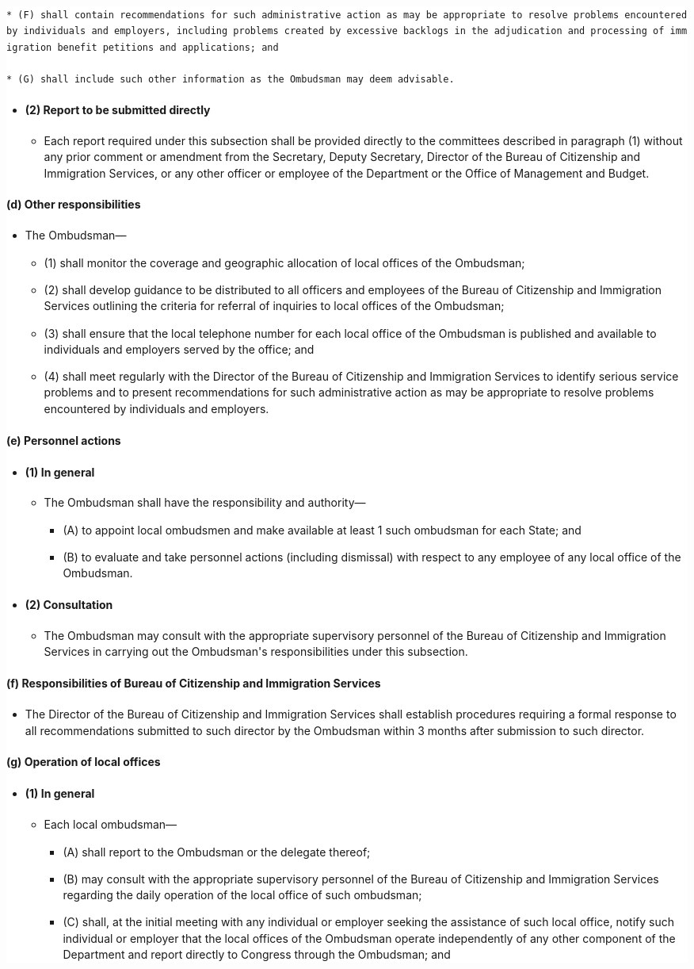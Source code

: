     * (F) shall contain recommendations for such administrative action as may be appropriate to resolve problems encountered by individuals and employers, including problems created by excessive backlogs in the adjudication and processing of immigration benefit petitions and applications; and

    * (G) shall include such other information as the Ombudsman may deem advisable.

* #### (2) Report to be submitted directly
  * Each report required under this subsection shall be provided directly to the committees described in paragraph (1) without any prior comment or amendment from the Secretary, Deputy Secretary, Director of the Bureau of Citizenship and Immigration Services, or any other officer or employee of the Department or the Office of Management and Budget.

#### (d) Other responsibilities
* The Ombudsman—

  * (1) shall monitor the coverage and geographic allocation of local offices of the Ombudsman;

  * (2) shall develop guidance to be distributed to all officers and employees of the Bureau of Citizenship and Immigration Services outlining the criteria for referral of inquiries to local offices of the Ombudsman;

  * (3) shall ensure that the local telephone number for each local office of the Ombudsman is published and available to individuals and employers served by the office; and

  * (4) shall meet regularly with the Director of the Bureau of Citizenship and Immigration Services to identify serious service problems and to present recommendations for such administrative action as may be appropriate to resolve problems encountered by individuals and employers.

#### (e) Personnel actions
* #### (1) In general
  * The Ombudsman shall have the responsibility and authority—

    * (A) to appoint local ombudsmen and make available at least 1 such ombudsman for each State; and

    * (B) to evaluate and take personnel actions (including dismissal) with respect to any employee of any local office of the Ombudsman.

* #### (2) Consultation
  * The Ombudsman may consult with the appropriate supervisory personnel of the Bureau of Citizenship and Immigration Services in carrying out the Ombudsman's responsibilities under this subsection.

#### (f) Responsibilities of Bureau of Citizenship and Immigration Services
* The Director of the Bureau of Citizenship and Immigration Services shall establish procedures requiring a formal response to all recommendations submitted to such director by the Ombudsman within 3 months after submission to such director.

#### (g) Operation of local offices
* #### (1) In general
  * Each local ombudsman—

    * (A) shall report to the Ombudsman or the delegate thereof;

    * (B) may consult with the appropriate supervisory personnel of the Bureau of Citizenship and Immigration Services regarding the daily operation of the local office of such ombudsman;

    * (C) shall, at the initial meeting with any individual or employer seeking the assistance of such local office, notify such individual or employer that the local offices of the Ombudsman operate independently of any other component of the Department and report directly to Congress through the Ombudsman; and
